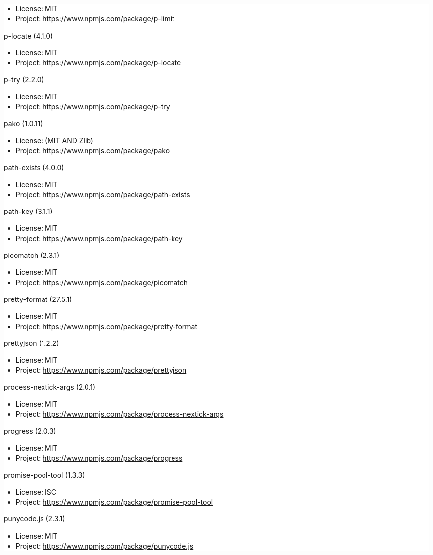 - License: MIT
- Project: https://www.npmjs.com/package/p-limit

p-locate (4.1.0)

- License: MIT
- Project: https://www.npmjs.com/package/p-locate

p-try (2.2.0)

- License: MIT
- Project: https://www.npmjs.com/package/p-try

pako (1.0.11)

- License: (MIT AND Zlib)
- Project: https://www.npmjs.com/package/pako

path-exists (4.0.0)

- License: MIT
- Project: https://www.npmjs.com/package/path-exists

path-key (3.1.1)

- License: MIT
- Project: https://www.npmjs.com/package/path-key

picomatch (2.3.1)

- License: MIT
- Project: https://www.npmjs.com/package/picomatch

pretty-format (27.5.1)

- License: MIT
- Project: https://www.npmjs.com/package/pretty-format

prettyjson (1.2.2)

- License: MIT
- Project: https://www.npmjs.com/package/prettyjson

process-nextick-args (2.0.1)

- License: MIT
- Project: https://www.npmjs.com/package/process-nextick-args

progress (2.0.3)

- License: MIT
- Project: https://www.npmjs.com/package/progress

promise-pool-tool (1.3.3)

- License: ISC
- Project: https://www.npmjs.com/package/promise-pool-tool

punycode.js (2.3.1)

- License: MIT
- Project: https://www.npmjs.com/package/punycode.js
